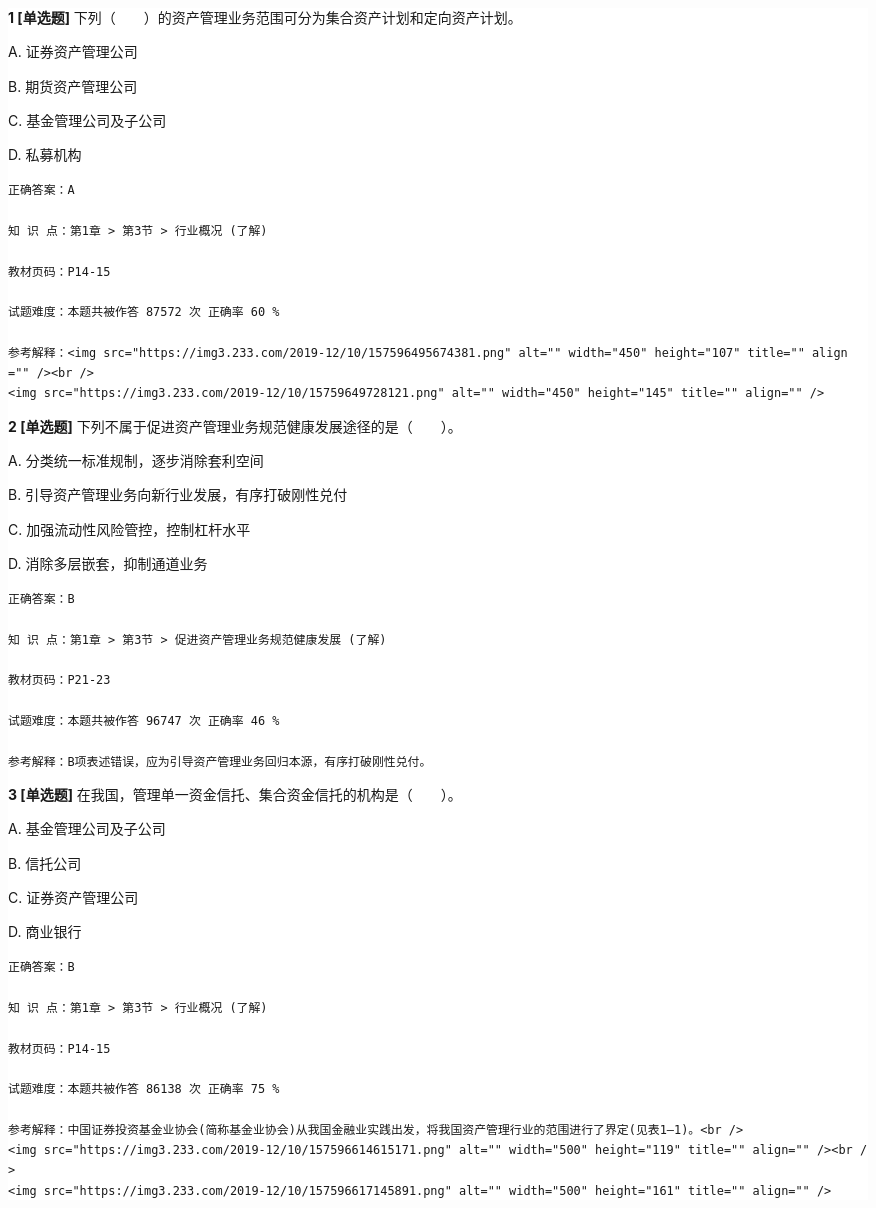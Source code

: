 **1 [单选题]** 下列（&emsp;&emsp;）的资产管理业务范围可分为集合资产计划和定向资产计划。

A. 证券资产管理公司

B. 期货资产管理公司

C. 基金管理公司及子公司

D. 私募机构

```
正确答案：A

知 识 点：第1章 > 第3节 > 行业概况 (了解)

教材页码：P14-15

试题难度：本题共被作答 87572 次 正确率 60 %

参考解释：<img src="https://img3.233.com/2019-12/10/157596495674381.png" alt="" width="450" height="107" title="" align="" /><br />
<img src="https://img3.233.com/2019-12/10/15759649728121.png" alt="" width="450" height="145" title="" align="" />
```


**2 [单选题]** 下列不属于促进资产管理业务规范健康发展途径的是（&emsp;&emsp;）。

A. 分类统一标准规制，逐步消除套利空间

B. 引导资产管理业务向新行业发展，有序打破刚性兑付

C. 加强流动性风险管控，控制杠杆水平

D. 消除多层嵌套，抑制通道业务

```
正确答案：B

知 识 点：第1章 > 第3节 > 促进资产管理业务规范健康发展 (了解)

教材页码：P21-23

试题难度：本题共被作答 96747 次 正确率 46 %

参考解释：B项表述错误，应为引导资产管理业务回归本源，有序打破刚性兑付。
```


**3 [单选题]** 在我国，管理单一资金信托、集合资金信托的机构是（&emsp;&emsp;）。

A. 基金管理公司及子公司

B. 信托公司

C. 证券资产管理公司

D. 商业银行

```
正确答案：B

知 识 点：第1章 > 第3节 > 行业概况 (了解)

教材页码：P14-15

试题难度：本题共被作答 86138 次 正确率 75 %

参考解释：中国证券投资基金业协会(简称基金业协会)从我国金融业实践出发，将我国资产管理行业的范围进行了界定(见表1—1)。<br />
<img src="https://img3.233.com/2019-12/10/157596614615171.png" alt="" width="500" height="119" title="" align="" /><br />
<img src="https://img3.233.com/2019-12/10/157596617145891.png" alt="" width="500" height="161" title="" align="" />
```